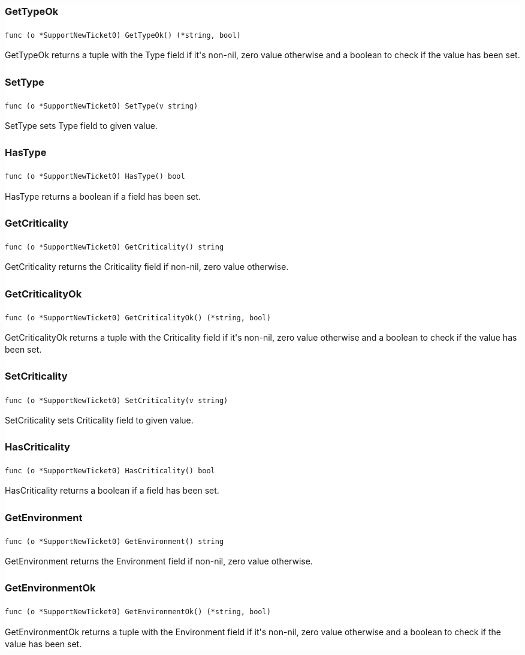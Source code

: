 ### GetTypeOk

`func (o *SupportNewTicket0) GetTypeOk() (*string, bool)`

GetTypeOk returns a tuple with the Type field if it's non-nil, zero value otherwise
and a boolean to check if the value has been set.

### SetType

`func (o *SupportNewTicket0) SetType(v string)`

SetType sets Type field to given value.

### HasType

`func (o *SupportNewTicket0) HasType() bool`

HasType returns a boolean if a field has been set.

### GetCriticality

`func (o *SupportNewTicket0) GetCriticality() string`

GetCriticality returns the Criticality field if non-nil, zero value otherwise.

### GetCriticalityOk

`func (o *SupportNewTicket0) GetCriticalityOk() (*string, bool)`

GetCriticalityOk returns a tuple with the Criticality field if it's non-nil, zero value otherwise
and a boolean to check if the value has been set.

### SetCriticality

`func (o *SupportNewTicket0) SetCriticality(v string)`

SetCriticality sets Criticality field to given value.

### HasCriticality

`func (o *SupportNewTicket0) HasCriticality() bool`

HasCriticality returns a boolean if a field has been set.

### GetEnvironment

`func (o *SupportNewTicket0) GetEnvironment() string`

GetEnvironment returns the Environment field if non-nil, zero value otherwise.

### GetEnvironmentOk

`func (o *SupportNewTicket0) GetEnvironmentOk() (*string, bool)`

GetEnvironmentOk returns a tuple with the Environment field if it's non-nil, zero value otherwise
and a boolean to check if the value has been set.

